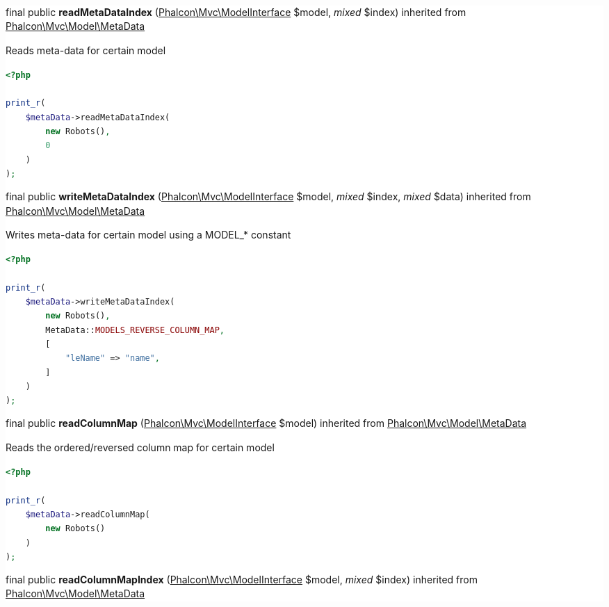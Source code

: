 final public **readMetaDataIndex** ([Phalcon\Mvc\ModelInterface](/4.0/en/api/Phalcon_Mvc_ModelInterface) $model, *mixed* $index) inherited from [Phalcon\Mvc\Model\MetaData](/4.0/en/api/Phalcon_Mvc_Model_MetaData)

Reads meta-data for certain model

```php
<?php

print_r(
    $metaData->readMetaDataIndex(
        new Robots(),
        0
    )
);

```

final public **writeMetaDataIndex** ([Phalcon\Mvc\ModelInterface](/4.0/en/api/Phalcon_Mvc_ModelInterface) $model, *mixed* $index, *mixed* $data) inherited from [Phalcon\Mvc\Model\MetaData](/4.0/en/api/Phalcon_Mvc_Model_MetaData)

Writes meta-data for certain model using a MODEL_* constant

```php
<?php

print_r(
    $metaData->writeMetaDataIndex(
        new Robots(),
        MetaData::MODELS_REVERSE_COLUMN_MAP,
        [
            "leName" => "name",
        ]
    )
);

```

final public **readColumnMap** ([Phalcon\Mvc\ModelInterface](/4.0/en/api/Phalcon_Mvc_ModelInterface) $model) inherited from [Phalcon\Mvc\Model\MetaData](/4.0/en/api/Phalcon_Mvc_Model_MetaData)

Reads the ordered/reversed column map for certain model

```php
<?php

print_r(
    $metaData->readColumnMap(
        new Robots()
    )
);

```

final public **readColumnMapIndex** ([Phalcon\Mvc\ModelInterface](/4.0/en/api/Phalcon_Mvc_ModelInterface) $model, *mixed* $index) inherited from [Phalcon\Mvc\Model\MetaData](/4.0/en/api/Phalcon_Mvc_Model_MetaData)
